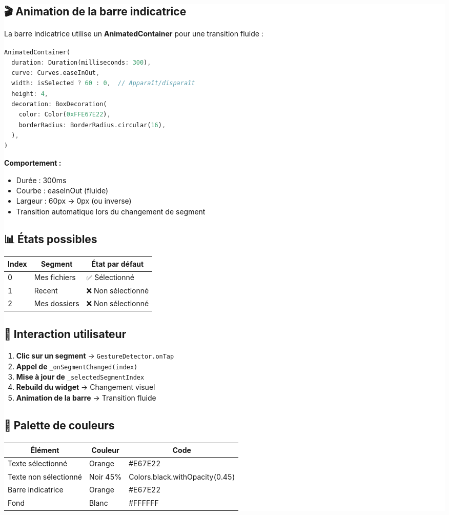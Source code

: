 ## 🎬 Animation de la barre indicatrice

La barre indicatrice utilise un **AnimatedContainer** pour une transition fluide :

```dart
AnimatedContainer(
  duration: Duration(milliseconds: 300),
  curve: Curves.easeInOut,
  width: isSelected ? 60 : 0,  // Apparaît/disparaît
  height: 4,
  decoration: BoxDecoration(
    color: Color(0xFFE67E22),
    borderRadius: BorderRadius.circular(16),
  ),
)
```

**Comportement :**
- Durée : 300ms
- Courbe : easeInOut (fluide)
- Largeur : 60px → 0px (ou inverse)
- Transition automatique lors du changement de segment

## 📊 États possibles

| Index | Segment        | État par défaut |
|-------|----------------|-----------------|
| 0     | Mes fichiers   | ✅ Sélectionné  |
| 1     | Recent         | ❌ Non sélectionné |
| 2     | Mes dossiers   | ❌ Non sélectionné |

## 🎯 Interaction utilisateur

1. **Clic sur un segment** → `GestureDetector.onTap`
2. **Appel de** `_onSegmentChanged(index)`
3. **Mise à jour de** `_selectedSegmentIndex`
4. **Rebuild du widget** → Changement visuel
5. **Animation de la barre** → Transition fluide

## 🎨 Palette de couleurs

| Élément | Couleur | Code |
|---------|---------|------|
| Texte sélectionné | Orange | #E67E22 |
| Texte non sélectionné | Noir 45% | Colors.black.withOpacity(0.45) |
| Barre indicatrice | Orange | #E67E22 |
| Fond | Blanc | #FFFFFF |
